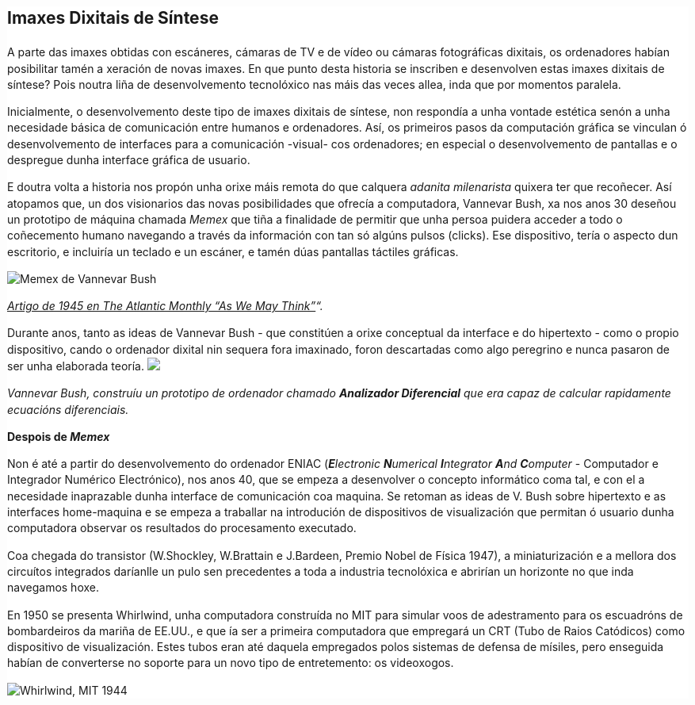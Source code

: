 ## **Imaxes Dixitais de Síntese**

A parte das imaxes obtidas con escáneres, cámaras de TV e de vídeo ou cámaras fotográficas dixitais, os ordenadores habían posibilitar tamén a xeración de novas imaxes. En que punto desta historia se inscriben e desenvolven estas imaxes dixitais de síntese? Pois noutra liña de desenvolvemento tecnolóxico nas máis das veces allea, inda que por momentos paralela. 

Inicialmente, o desenvolvemento deste tipo de imaxes dixitais de síntese, non respondía a unha vontade estética senón a unha necesidade básica de comunicación entre humanos e ordenadores. Así, os primeiros pasos da computación gráfica se vinculan ó desenvolvemento de interfaces para a comunicación -visual- cos ordenadores; en especial o desenvolvemento de pantallas e o despregue dunha interface gráfica de usuario.

E doutra volta a historia nos propón unha orixe máis remota do que calquera *adanita milenarista* quixera ter que recoñecer. Así atopamos que, un dos visionarios das novas posibilidades que ofrecía a computadora, Vannevar Bush, xa nos anos 30 deseñou un prototipo de máquina chamada *Memex* que tiña a finalidade de permitir que unha persoa puidera acceder a todo o coñecemento humano navegando a través da información con tan só algúns pulsos (clicks). Ese dispositivo, tería o aspecto dun escritorio, e incluiría un teclado e un escáner, e tamén dúas pantallas táctiles gráficas. 

![*Memex* de Vannevar Bush](assets/vannebar_bush_memex_prensa.jpg)

*[Artigo de 1945 en The Atlantic Monthly “As We May Think”](http://www.theatlantic.com/magazine/archive/1945/07/as-we-may-think/303881/)“.*

Durante anos, tanto as ideas de Vannevar Bush - que constitúen a orixe conceptual da interface e do hipertexto - como o propio dispositivo, cando o ordenador dixital nin sequera fora imaxinado, foron descartadas como algo peregrino e nunca pasaron de ser unha elaborada teoría.
![](assets/vannebar_bush_mAnalizadorDiferencial.jpg)

*Vannevar Bush, construíu un prototipo de ordenador chamado **Analizador Diferencial** que era capaz de calcular rapidamente ecuacións diferenciais.*

**Despois de _Memex_**

Non é até a partir do desenvolvemento do ordenador ENIAC (_**E**lectronic **N**umerical **I**ntegrator **A**nd **C**omputer_ - Computador e Integrador Numérico Electrónico), nos anos 40, que se empeza a desenvolver o concepto informático coma tal, e con el a necesidade inaprazable dunha interface de comunicación coa maquina. Se retoman as ideas de V. Bush sobre hipertexto e as interfaces home-maquina e se empeza a traballar na introdución de dispositivos de visualización que permitan ó usuario dunha computadora observar os resultados do procesamento executado.

Coa chegada do transistor (W.Shockley, W.Brattain e J.Bardeen, Premio Nobel de Física 1947), a miniaturización e a mellora dos circuítos integrados daríanlle un pulo sen precedentes a toda a industria tecnolóxica e abrirían un horizonte no que inda navegamos hoxe.

En 1950 se presenta Whirlwind, unha computadora construída no MIT para simular voos de adestramento para os escuadróns de bombardeiros da mariña de EE.UU., e que ía ser a primeira computadora que empregará un CRT (Tubo de Raios Catódicos) como dispositivo de visualización. Estes tubos eran até daquela empregados polos sistemas de defensa de mísiles, pero enseguida habían de converterse no soporte para un novo tipo de entretemento: os videoxogos.

![Whirlwind, MIT 1944](assets/whirlwind_mit-550x427.jpg)
